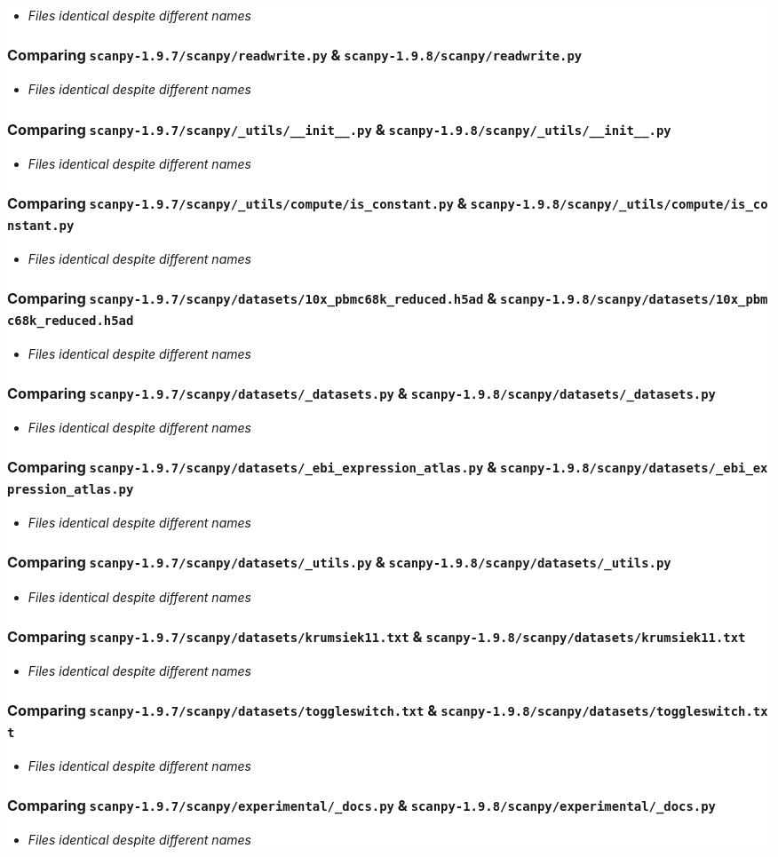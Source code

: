  * *Files identical despite different names*

### Comparing `scanpy-1.9.7/scanpy/readwrite.py` & `scanpy-1.9.8/scanpy/readwrite.py`

 * *Files identical despite different names*

### Comparing `scanpy-1.9.7/scanpy/_utils/__init__.py` & `scanpy-1.9.8/scanpy/_utils/__init__.py`

 * *Files identical despite different names*

### Comparing `scanpy-1.9.7/scanpy/_utils/compute/is_constant.py` & `scanpy-1.9.8/scanpy/_utils/compute/is_constant.py`

 * *Files identical despite different names*

### Comparing `scanpy-1.9.7/scanpy/datasets/10x_pbmc68k_reduced.h5ad` & `scanpy-1.9.8/scanpy/datasets/10x_pbmc68k_reduced.h5ad`

 * *Files identical despite different names*

### Comparing `scanpy-1.9.7/scanpy/datasets/_datasets.py` & `scanpy-1.9.8/scanpy/datasets/_datasets.py`

 * *Files identical despite different names*

### Comparing `scanpy-1.9.7/scanpy/datasets/_ebi_expression_atlas.py` & `scanpy-1.9.8/scanpy/datasets/_ebi_expression_atlas.py`

 * *Files identical despite different names*

### Comparing `scanpy-1.9.7/scanpy/datasets/_utils.py` & `scanpy-1.9.8/scanpy/datasets/_utils.py`

 * *Files identical despite different names*

### Comparing `scanpy-1.9.7/scanpy/datasets/krumsiek11.txt` & `scanpy-1.9.8/scanpy/datasets/krumsiek11.txt`

 * *Files identical despite different names*

### Comparing `scanpy-1.9.7/scanpy/datasets/toggleswitch.txt` & `scanpy-1.9.8/scanpy/datasets/toggleswitch.txt`

 * *Files identical despite different names*

### Comparing `scanpy-1.9.7/scanpy/experimental/_docs.py` & `scanpy-1.9.8/scanpy/experimental/_docs.py`

 * *Files identical despite different names*

